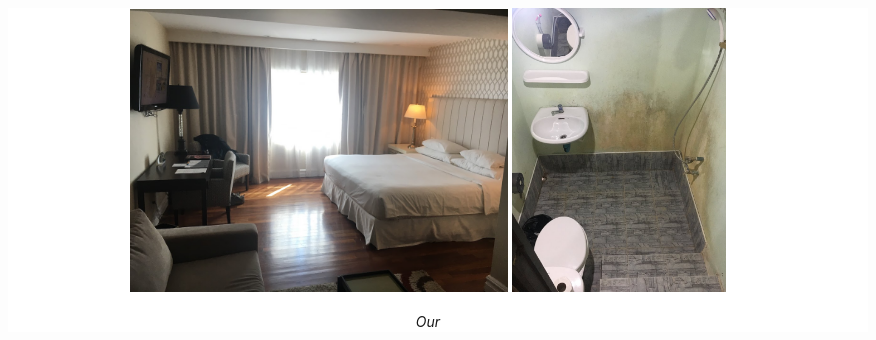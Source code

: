 <div style="text-align: center; max-width: calc(100% - 20px);"><a href="/static/assets/img/blog/NerdHotel.jpg" target="_blank"><img src="/static/assets/img/blog/NerdHotel.jpg" width="45%"></a> <a href="/static/assets/img/blog/NerdBathroom.jpg" target="_blank"><img src="/static/assets/img/blog/NerdBathroom.jpg" width="25.4%"></a><p><i>Our
